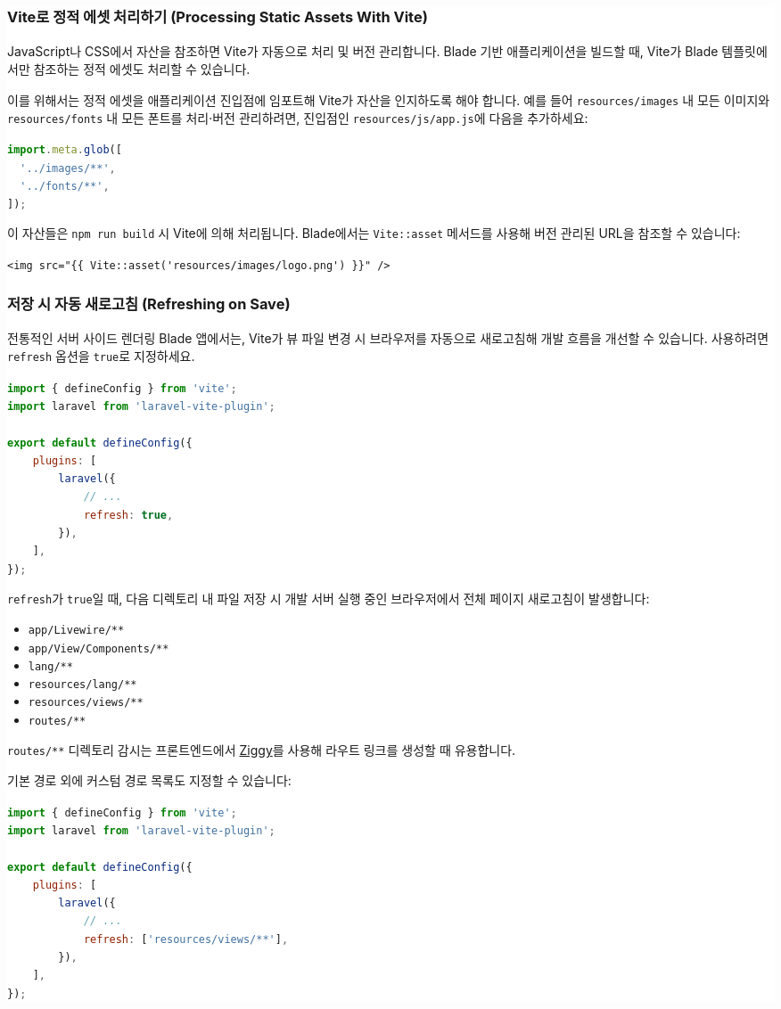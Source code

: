 <a name="blade-processing-static-assets"></a>
### Vite로 정적 에셋 처리하기 (Processing Static Assets With Vite)

JavaScript나 CSS에서 자산을 참조하면 Vite가 자동으로 처리 및 버전 관리합니다. Blade 기반 애플리케이션을 빌드할 때, Vite가 Blade 템플릿에서만 참조하는 정적 에셋도 처리할 수 있습니다.

이를 위해서는 정적 에셋을 애플리케이션 진입점에 임포트해 Vite가 자산을 인지하도록 해야 합니다. 예를 들어 `resources/images` 내 모든 이미지와 `resources/fonts` 내 모든 폰트를 처리·버전 관리하려면, 진입점인 `resources/js/app.js`에 다음을 추가하세요:

```js
import.meta.glob([
  '../images/**',
  '../fonts/**',
]);
```

이 자산들은 `npm run build` 시 Vite에 의해 처리됩니다. Blade에서는 `Vite::asset` 메서드를 사용해 버전 관리된 URL을 참조할 수 있습니다:

```blade
<img src="{{ Vite::asset('resources/images/logo.png') }}" />
```

<a name="blade-refreshing-on-save"></a>
### 저장 시 자동 새로고침 (Refreshing on Save)

전통적인 서버 사이드 렌더링 Blade 앱에서는, Vite가 뷰 파일 변경 시 브라우저를 자동으로 새로고침해 개발 흐름을 개선할 수 있습니다. 사용하려면 `refresh` 옵션을 `true`로 지정하세요.

```js
import { defineConfig } from 'vite';
import laravel from 'laravel-vite-plugin';

export default defineConfig({
    plugins: [
        laravel({
            // ...
            refresh: true,
        }),
    ],
});
```

`refresh`가 `true`일 때, 다음 디렉토리 내 파일 저장 시 개발 서버 실행 중인 브라우저에서 전체 페이지 새로고침이 발생합니다:

- `app/Livewire/**`
- `app/View/Components/**`
- `lang/**`
- `resources/lang/**`
- `resources/views/**`
- `routes/**`

`routes/**` 디렉토리 감시는 프론트엔드에서 [Ziggy](https://github.com/tighten/ziggy)를 사용해 라우트 링크를 생성할 때 유용합니다.

기본 경로 외에 커스텀 경로 목록도 지정할 수 있습니다:

```js
import { defineConfig } from 'vite';
import laravel from 'laravel-vite-plugin';

export default defineConfig({
    plugins: [
        laravel({
            // ...
            refresh: ['resources/views/**'],
        }),
    ],
});
```
